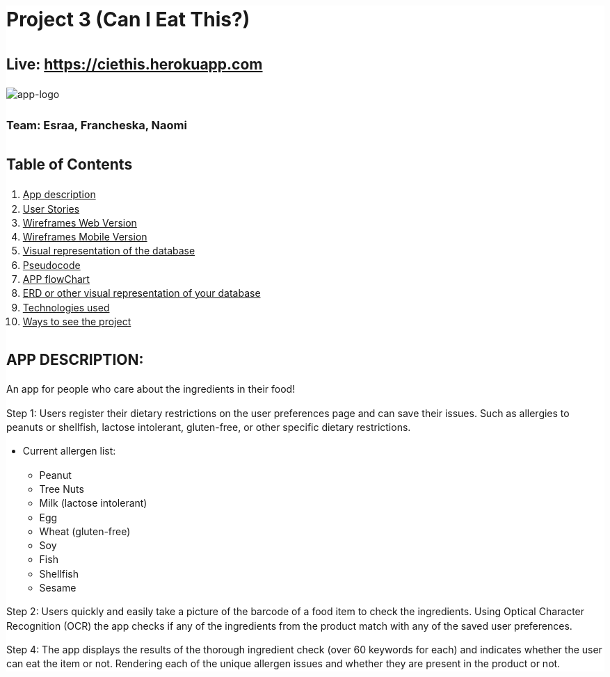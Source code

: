 <a name="goback">

# Project 3 (Can I Eat This?)
## Live: https://ciethis.herokuapp.com

![app-logo](./images/logo.png)

</a>

### Team: Esraa, Francheska, Naomi

## Table of Contents

1. [App description](#appdescription)
2. [User Stories](#userstories)
3. [Wireframes Web Version](#wireframesweb)
4. [Wireframes Mobile Version](#wireframesmobile)
5. [Visual representation of the database](#database)
6. [Pseudocode](#pseudocode)
7. [APP flowChart](#workflow)
8. [ERD or other visual representation of your database](#database)
9. [Technologies used](#technologies)
10. [Ways to see the project](#project)

<a name="appdescription">

## APP DESCRIPTION:

An app for people who care about the ingredients in their food!

Step 1: Users register their dietary restrictions on the user preferences page and can save their issues. Such as allergies to peanuts or shellfish, lactose intolerant, gluten-free, or other specific dietary restrictions. 

-	Current allergen list:

	-	Peanut
	-	Tree Nuts
	-	Milk (lactose intolerant)
	-	Egg
	-	Wheat (gluten-free)
	-	Soy
	-	Fish
	-	Shellfish
	-	Sesame

Step 2: Users quickly and easily take a picture of the barcode of a food item to check the ingredients. Using Optical Character Recognition (OCR) the app checks if any of the ingredients from the product match with any of the saved user preferences. 

Step 4: The app displays the results of the thorough ingredient check (over 60 keywords for each) and indicates whether the user can eat the item or not. Rendering each of the unique allergen issues and whether they are present in the product or not.
